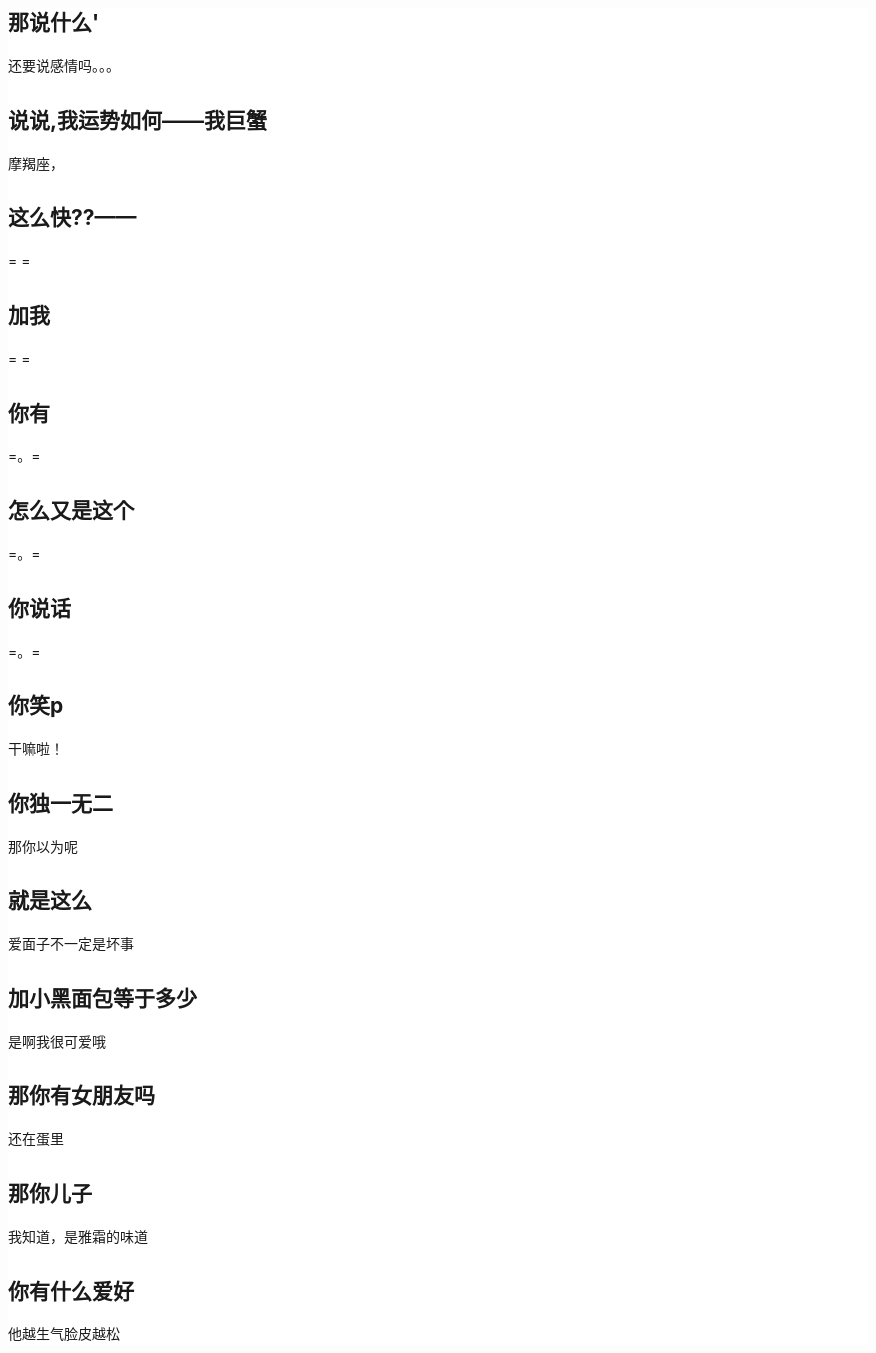 ## 那说什么'
还要说感情吗。。。

## 说说,我运势如何——我巨蟹
摩羯座，

## 这么快??——
= =

## 加我
= =

## 你有
=。=

## 怎么又是这个
=。=

## 你说话
=。=

## 你笑p
干嘛啦！

## 你独一无二
那你以为呢

## 就是这么
爱面子不一定是坏事

## 加小黑面包等于多少
是啊我很可爱哦

## 那你有女朋友吗
还在蛋里

## 那你儿子
我知道，是雅霜的味道

## 你有什么爱好
他越生气脸皮越松
